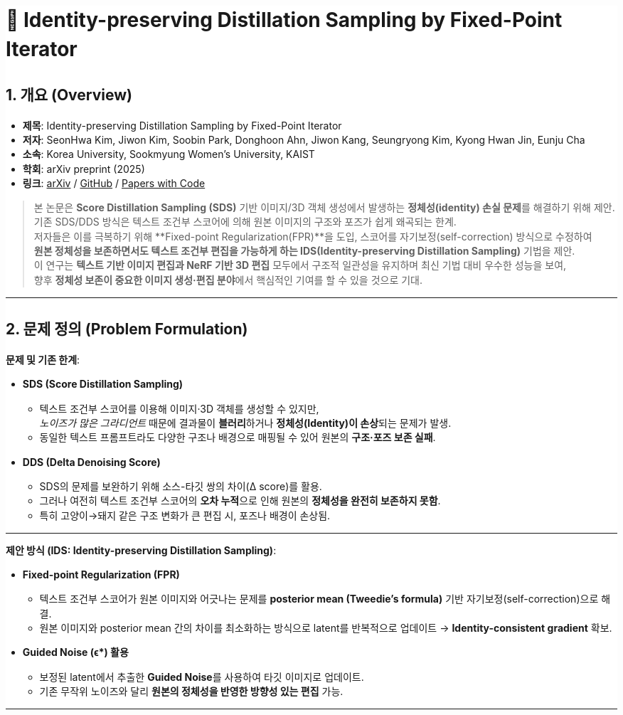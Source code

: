 # 📘 Identity-preserving Distillation Sampling by Fixed-Point Iterator

## 1. 개요 (Overview)

* **제목**: Identity-preserving Distillation Sampling by Fixed-Point Iterator  
* **저자**: SeonHwa Kim, Jiwon Kim, Soobin Park, Donghoon Ahn, Jiwon Kang, Seungryong Kim, Kyong Hwan Jin, Eunju Cha  
* **소속**: Korea University, Sookmyung Women’s University, KAIST  
* **학회**: arXiv preprint (2025)  
* **링크**: [arXiv](https://arxiv.org/abs/2502.19930) / [GitHub](https://github.com/shhh0620/IDS) / [Papers with Code](https://paperswithcode.com/paper/identity-preserving-distillation-sampling-by)  

> 본 논문은 **Score Distillation Sampling (SDS)** 기반 이미지/3D 객체 생성에서 발생하는 **정체성(identity) 손실 문제**를 해결하기 위해 제안.  
> 기존 SDS/DDS 방식은 텍스트 조건부 스코어에 의해 원본 이미지의 구조와 포즈가 쉽게 왜곡되는 한계.  
> 저자들은 이를 극복하기 위해 **Fixed-point Regularization(FPR)**을 도입, 스코어를 자기보정(self-correction) 방식으로 수정하여  
> **원본 정체성을 보존하면서도 텍스트 조건부 편집을 가능하게 하는 IDS(Identity-preserving Distillation Sampling)** 기법을 제안.  
> 이 연구는 **텍스트 기반 이미지 편집과 NeRF 기반 3D 편집** 모두에서 구조적 일관성을 유지하며 최신 기법 대비 우수한 성능을 보여,  
> 향후 **정체성 보존이 중요한 이미지 생성·편집 분야**에서 핵심적인 기여를 할 수 있을 것으로 기대.  


---

## 2. 문제 정의 (Problem Formulation)

**문제 및 기존 한계**:

* **SDS (Score Distillation Sampling)**  
  - 텍스트 조건부 스코어를 이용해 이미지·3D 객체를 생성할 수 있지만,  
    *노이즈가 많은 그라디언트* 때문에 결과물이 **블러리**하거나 **정체성(Identity)이 손상**되는 문제가 발생.  
  - 동일한 텍스트 프롬프트라도 다양한 구조나 배경으로 매핑될 수 있어 원본의 **구조·포즈 보존 실패**.  

* **DDS (Delta Denoising Score)**  
  - SDS의 문제를 보완하기 위해 소스-타깃 쌍의 차이(Δ score)를 활용.  
  - 그러나 여전히 텍스트 조건부 스코어의 **오차 누적**으로 인해 원본의 **정체성을 완전히 보존하지 못함**.  
  - 특히 고양이→돼지 같은 구조 변화가 큰 편집 시, 포즈나 배경이 손상됨.  

---

**제안 방식 (IDS: Identity-preserving Distillation Sampling)**:

* **Fixed-point Regularization (FPR)**  
  - 텍스트 조건부 스코어가 원본 이미지와 어긋나는 문제를 **posterior mean (Tweedie’s formula)** 기반 자기보정(self-correction)으로 해결.  
  - 원본 이미지와 posterior mean 간의 차이를 최소화하는 방식으로 latent를 반복적으로 업데이트 → **Identity-consistent gradient** 확보.  

* **Guided Noise (ϵ\*) 활용**  
  - 보정된 latent에서 추출한 **Guided Noise**를 사용하여 타깃 이미지로 업데이트.  
  - 기존 무작위 노이즈와 달리 **원본의 정체성을 반영한 방향성 있는 편집** 가능.  

---
